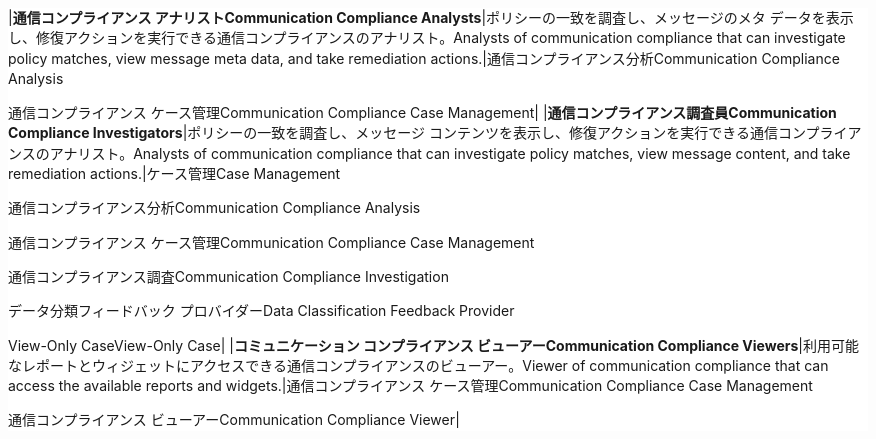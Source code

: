 |<span data-ttu-id="4a9c5-146">**通信コンプライアンス アナリスト**</span><span class="sxs-lookup"><span data-stu-id="4a9c5-146">**Communication Compliance Analysts**</span></span>|<span data-ttu-id="4a9c5-147">ポリシーの一致を調査し、メッセージのメタ データを表示し、修復アクションを実行できる通信コンプライアンスのアナリスト。</span><span class="sxs-lookup"><span data-stu-id="4a9c5-147">Analysts of communication compliance that can investigate policy matches, view message meta data, and take remediation actions.</span></span>|<span data-ttu-id="4a9c5-148">通信コンプライアンス分析</span><span class="sxs-lookup"><span data-stu-id="4a9c5-148">Communication Compliance Analysis</span></span> <p> <span data-ttu-id="4a9c5-149">通信コンプライアンス ケース管理</span><span class="sxs-lookup"><span data-stu-id="4a9c5-149">Communication Compliance Case Management</span></span>|
|<span data-ttu-id="4a9c5-150">**通信コンプライアンス調査員**</span><span class="sxs-lookup"><span data-stu-id="4a9c5-150">**Communication Compliance Investigators**</span></span>|<span data-ttu-id="4a9c5-151">ポリシーの一致を調査し、メッセージ コンテンツを表示し、修復アクションを実行できる通信コンプライアンスのアナリスト。</span><span class="sxs-lookup"><span data-stu-id="4a9c5-151">Analysts of communication compliance that can investigate policy matches, view message content, and take remediation actions.</span></span>|<span data-ttu-id="4a9c5-152">ケース管理</span><span class="sxs-lookup"><span data-stu-id="4a9c5-152">Case Management</span></span> <p> <span data-ttu-id="4a9c5-153">通信コンプライアンス分析</span><span class="sxs-lookup"><span data-stu-id="4a9c5-153">Communication Compliance Analysis</span></span> <p> <span data-ttu-id="4a9c5-154">通信コンプライアンス ケース管理</span><span class="sxs-lookup"><span data-stu-id="4a9c5-154">Communication Compliance Case Management</span></span> <p> <span data-ttu-id="4a9c5-155">通信コンプライアンス調査</span><span class="sxs-lookup"><span data-stu-id="4a9c5-155">Communication Compliance Investigation</span></span> <p> <span data-ttu-id="4a9c5-156">データ分類フィードバック プロバイダー</span><span class="sxs-lookup"><span data-stu-id="4a9c5-156">Data Classification Feedback Provider</span></span> <p> <span data-ttu-id="4a9c5-157">View-Only Case</span><span class="sxs-lookup"><span data-stu-id="4a9c5-157">View-Only Case</span></span>|
|<span data-ttu-id="4a9c5-158">**コミュニケーション コンプライアンス ビューアー**</span><span class="sxs-lookup"><span data-stu-id="4a9c5-158">**Communication Compliance Viewers**</span></span>|<span data-ttu-id="4a9c5-159">利用可能なレポートとウィジェットにアクセスできる通信コンプライアンスのビューアー。</span><span class="sxs-lookup"><span data-stu-id="4a9c5-159">Viewer of communication compliance that can access the available reports and widgets.</span></span>|<span data-ttu-id="4a9c5-160">通信コンプライアンス ケース管理</span><span class="sxs-lookup"><span data-stu-id="4a9c5-160">Communication Compliance Case Management</span></span> <p> <span data-ttu-id="4a9c5-161">通信コンプライアンス ビューアー</span><span class="sxs-lookup"><span data-stu-id="4a9c5-161">Communication Compliance Viewer</span></span>|